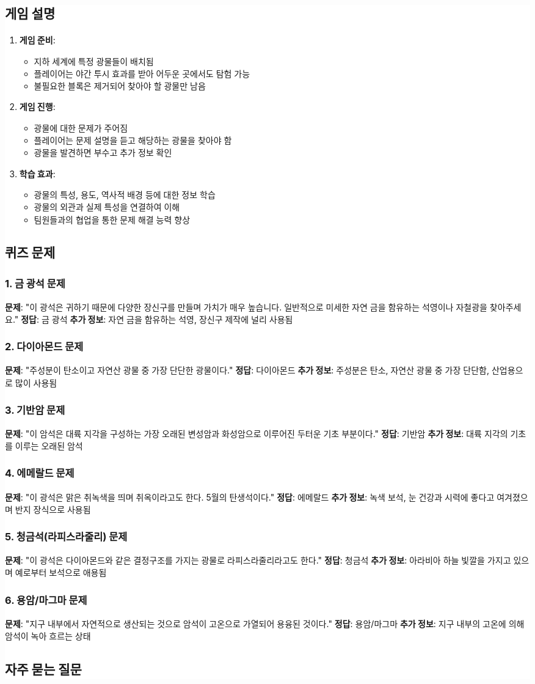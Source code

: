 ## 게임 설명

1. **게임 준비**:
   - 지하 세계에 특정 광물들이 배치됨
   - 플레이어는 야간 투시 효과를 받아 어두운 곳에서도 탐험 가능
   - 불필요한 블록은 제거되어 찾아야 할 광물만 남음

2. **게임 진행**:
   - 광물에 대한 문제가 주어짐
   - 플레이어는 문제 설명을 듣고 해당하는 광물을 찾아야 함
   - 광물을 발견하면 부수고 추가 정보 확인

3. **학습 효과**:
   - 광물의 특성, 용도, 역사적 배경 등에 대한 정보 학습
   - 광물의 외관과 실제 특성을 연결하여 이해
   - 팀원들과의 협업을 통한 문제 해결 능력 향상

## 퀴즈 문제

### 1. 금 광석 문제
**문제**: "이 광석은 귀하기 때문에 다양한 장신구를 만들며 가치가 매우 높습니다. 일반적으로 미세한 자연 금을 함유하는 석영이나 자철광을 찾아주세요."
**정답**: 금 광석
**추가 정보**: 자연 금을 함유하는 석영, 장신구 제작에 널리 사용됨

### 2. 다이아몬드 문제
**문제**: "주성분이 탄소이고 자연산 광물 중 가장 단단한 광물이다."
**정답**: 다이아몬드
**추가 정보**: 주성분은 탄소, 자연산 광물 중 가장 단단함, 산업용으로 많이 사용됨

### 3. 기반암 문제
**문제**: "이 암석은 대륙 지각을 구성하는 가장 오래된 변성암과 화성암으로 이루어진 두터운 기초 부분이다."
**정답**: 기반암
**추가 정보**: 대륙 지각의 기초를 이루는 오래된 암석

### 4. 에메랄드 문제
**문제**: "이 광석은 맑은 취녹색을 띄며 취옥이라고도 한다. 5월의 탄생석이다."
**정답**: 에메랄드
**추가 정보**: 녹색 보석, 눈 건강과 시력에 좋다고 여겨졌으며 반지 장식으로 사용됨

### 5. 청금석(라피스라줄리) 문제
**문제**: "이 광석은 다이아몬드와 같은 결정구조를 가지는 광물로 라피스라줄리라고도 한다."
**정답**: 청금석
**추가 정보**: 아라비아 하늘 빛깔을 가지고 있으며 예로부터 보석으로 애용됨

### 6. 용암/마그마 문제
**문제**: "지구 내부에서 자연적으로 생산되는 것으로 암석이 고온으로 가열되어 용융된 것이다."
**정답**: 용암/마그마
**추가 정보**: 지구 내부의 고온에 의해 암석이 녹아 흐르는 상태

## 자주 묻는 질문
